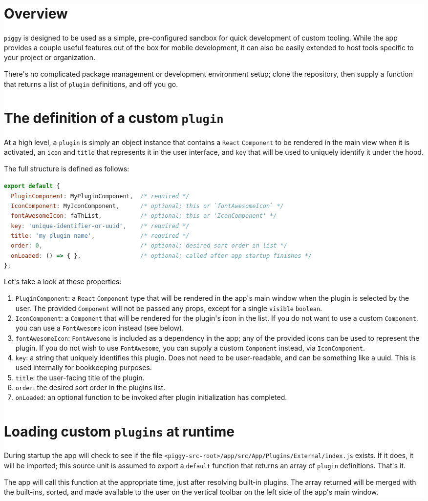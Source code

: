 # Overview

`piggy` is designed to be used as a simple, pre-configured sandbox for quick development of custom tooling. While the app provides a couple useful features out of the box for mobile development, it can also be easily extended to host tools specific to your project or organization.

There's no complicated package management or development environment setup; clone the repository, then supply a function that returns a list of `plugin` definitions, and off you go.

# The definition of a custom `plugin`

At a high level, a `plugin` is simply an object instance that contains a `React` `Component` to be rendered in the main view when it is activated, an `icon` and `title` that represents it in the user interface, and `key` that will be used to uniquely identify it under the hood.

The full structure is defined as follows:

```javascript
export default {
  PluginComponent: MyPluginComponent,  /* required */
  IconComponent: MyIconComponent,      /* optional; this or `fontAwesomeIcon` */
  fontAwesomeIcon: faThList,           /* optional; this or 'IconComponent' */
  key: 'unique-identifier-or-uuid',    /* required */
  title: 'my plugin name',             /* required */
  order: 0,                            /* optional; desired sort order in list */
  onLoaded: () => { },                 /* optional; called after app startup finishes */
};
```

Let's take a look at these properties:
1. `PluginComponent`: a `React` `Component` type that will be rendered in the app's main window when the plugin is selected by the user. The provided `Component` will not be passed any props, except for a single `visible` `boolean`.
2. `IconComponent`: a `Component` that will be rendered for the plugin's icon in the list. If you do not want to use a custom `Component`, you can use a `FontAwesome` icon instead (see below).
3. `fontAwesomeIcon`: `FontAwesome` is included as a dependency in the app; any of the provided icons can be used to represent the plugin. If you do not wish to use `FontAwesome`, you can supply a custom `Component` instead, via `IconComponent`.
4. `key`: a string that uniquely identifies this plugin. Does not need to be user-readable, and can be something like a uuid. This is used internally for bookkeeping purposes.
5. `title`: the user-facing title of the plugin.
6. `order`: the desired sort order in the plugins list.
7. `onLoaded`: an optional function to be invoked after plugin initialization has completed.

# Loading custom `plugins` at runtime

During startup the app will check to see if the file `<piggy-src-root>/app/src/App/Plugins/External/index.js` exists. If it does, it will be imported; this source unit is assumed to export a `default` function that returns an array of `plugin` definitions. That's it.

The app will call this function at the appropriate time, just after resolving built-in plugins. The array returned will be merged with the built-ins, sorted, and made available to the user on the vertical toolbar on the left side of the app's main window.
